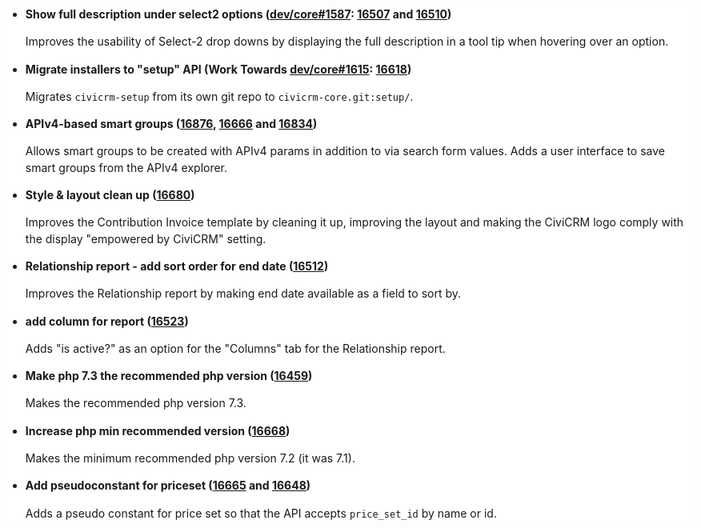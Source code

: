- **Show full description under select2 options
  ([dev/core#1587](https://lab.civicrm.org/dev/core/issues/1587):
  [16507](https://github.com/civicrm/civicrm-core/pull/16507) and
  [16510](https://github.com/civicrm/civicrm-core/pull/16510))**

  Improves the usability of Select-2 drop downs by displaying the
  full description in a tool tip when hovering over an option.

- **Migrate installers to "setup" API (Work Towards
  [dev/core#1615](https://lab.civicrm.org/dev/core/issues/1615):
  [16618](https://github.com/civicrm/civicrm-core/pull/16618))**

  Migrates `civicrm-setup` from its own git repo to `civicrm-core.git:setup/`.

- **APIv4-based smart groups
  ([16876](https://github.com/civicrm/civicrm-core/pull/16876),
  [16666](https://github.com/civicrm/civicrm-core/pull/16666) and
  [16834](https://github.com/civicrm/civicrm-core/pull/16834))**

  Allows smart groups to be created with APIv4 params in addition to via search
  form values. Adds a user interface to save smart groups from the APIv4
  explorer.

- **Style & layout clean up
  ([16680](https://github.com/civicrm/civicrm-core/pull/16680))**

  Improves the Contribution Invoice template by cleaning it up, improving
  the layout and making the CiviCRM logo comply with the display "empowered by
  CiviCRM" setting.

- **Relationship report - add sort order for end date
  ([16512](https://github.com/civicrm/civicrm-core/pull/16512))**

  Improves the Relationship report by making end date available as a field to
  sort by.

- **add column for report
  ([16523](https://github.com/civicrm/civicrm-core/pull/16523))**

  Adds "is active?" as an option for the "Columns" tab for the Relationship
  report.

- **Make php 7.3 the recommended php version
  ([16459](https://github.com/civicrm/civicrm-core/pull/16459))**

  Makes the recommended php version 7.3.

- **Increase php min recommended version
  ([16668](https://github.com/civicrm/civicrm-core/pull/16668))**

  Makes the minimum recommended php version 7.2 (it was 7.1).

- **Add pseudoconstant for priceset
  ([16665](https://github.com/civicrm/civicrm-core/pull/16665) and
  [16648](https://github.com/civicrm/civicrm-core/pull/16648))**

  Adds a pseudo constant for price set so that the API accepts `price_set_id` by
  name or id.
